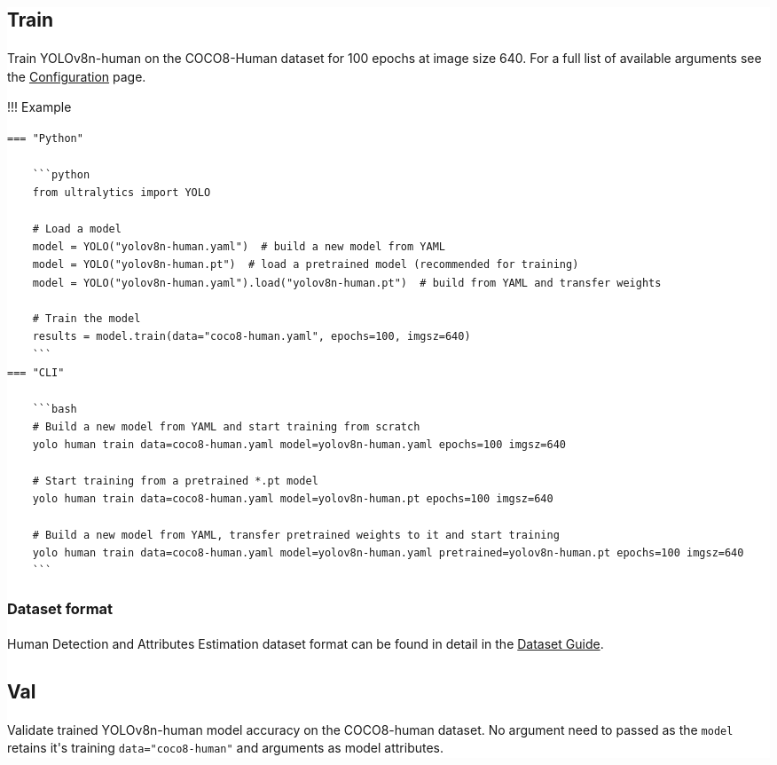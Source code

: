 ## Train

Train YOLOv8n-human on the COCO8-Human dataset for 100 epochs at image size 640. For a full list of available arguments see the [Configuration](../usage/cfg.md) page.

!!! Example

    === "Python"

        ```python
        from ultralytics import YOLO

        # Load a model
        model = YOLO("yolov8n-human.yaml")  # build a new model from YAML
        model = YOLO("yolov8n-human.pt")  # load a pretrained model (recommended for training)
        model = YOLO("yolov8n-human.yaml").load("yolov8n-human.pt")  # build from YAML and transfer weights

        # Train the model
        results = model.train(data="coco8-human.yaml", epochs=100, imgsz=640)
        ```
    === "CLI"

        ```bash
        # Build a new model from YAML and start training from scratch
        yolo human train data=coco8-human.yaml model=yolov8n-human.yaml epochs=100 imgsz=640

        # Start training from a pretrained *.pt model
        yolo human train data=coco8-human.yaml model=yolov8n-human.pt epochs=100 imgsz=640

        # Build a new model from YAML, transfer pretrained weights to it and start training
        yolo human train data=coco8-human.yaml model=yolov8n-human.yaml pretrained=yolov8n-human.pt epochs=100 imgsz=640
        ```

### Dataset format

Human Detection and Attributes Estimation dataset format can be found in detail in the [Dataset Guide](../datasets/human/index.md).

## Val

Validate trained YOLOv8n-human model accuracy on the COCO8-human dataset. No argument need to passed as the `model` retains it's training `data="coco8-human"` and arguments as model attributes.

